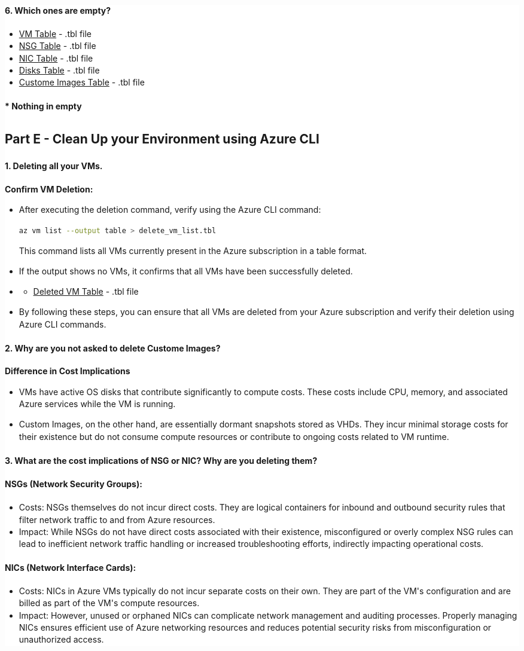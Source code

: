 #### 6. Which ones are empty?

- [VM Table](https://github.com/150070217-myseneca/CSP451-Scripts/blob/main/Checkpoint7/assets/PART_D/vm_table.tbl) - .tbl file
- [NSG Table](https://github.com/150070217-myseneca/CSP451-Scripts/blob/main/Checkpoint7/assets/PART_D/nsg_table.tbl  ) - .tbl file
- [NIC Table](https://github.com/150070217-myseneca/CSP451-Scripts/blob/main/Checkpoint7/assets/PART_D/nic_table.tbl) - .tbl file
- [Disks Table](https://github.com/150070217-myseneca/CSP451-Scripts/blob/main/Checkpoint7/assets/PART_D/disk_table.tbl) - .tbl file
- [Custome Images Table](https://github.com/150070217-myseneca/CSP451-Scripts/blob/main/Checkpoint7/assets/PART_D/custom_images_table.tbl) - .tbl file

#### * Nothing in empty

## Part E - Clean Up your Environment using Azure CLI

#### 1. Deleting all your VMs.

 **Confirm VM Deletion:**

   - After executing the deletion command, verify using the Azure CLI command:
     ```bash
     az vm list --output table > delete_vm_list.tbl
     ```
     This command lists all VMs currently present in the Azure subscription in a table format.

   - If the output shows no VMs, it confirms that all VMs have been successfully deleted.

   - - [Deleted VM Table](https://github.com/150070217-myseneca/CSP451-Scripts/blob/main/Checkpoint7/assets/PART_E/delete_vm_table%20.tbl) - .tbl file

- By following these steps, you can ensure that all VMs are deleted from your Azure subscription and verify their deletion using Azure CLI commands.


#### 2. Why are you not asked to delete Custome Images?

 **Difference in Cost Implications**

   - VMs have active OS disks that contribute significantly to compute costs. These costs include CPU, memory, and associated Azure services while the VM is running.

   - Custom Images, on the other hand, are essentially dormant snapshots stored as VHDs. They incur minimal storage costs for their existence but do not consume compute resources or contribute to ongoing costs related to VM runtime.


#### 3. What are the cost implications of NSG or NIC? Why are you deleting them?

#### NSGs (Network Security Groups):
- Costs: NSGs themselves do not incur direct costs. They are logical containers for inbound and outbound security rules that filter network traffic to and from Azure resources.
- Impact: While NSGs do not have direct costs associated with their existence, misconfigured or overly complex NSG rules can lead to inefficient network traffic handling or increased troubleshooting efforts, indirectly impacting operational costs.
#### NICs (Network Interface Cards):
- Costs: NICs in Azure VMs typically do not incur separate costs on their own. They are part of the VM's configuration and are billed as part of the VM's compute resources.
- Impact: However, unused or orphaned NICs can complicate network management and auditing processes. Properly managing NICs ensures efficient use of Azure networking resources and reduces potential security risks from misconfiguration or unauthorized access.
